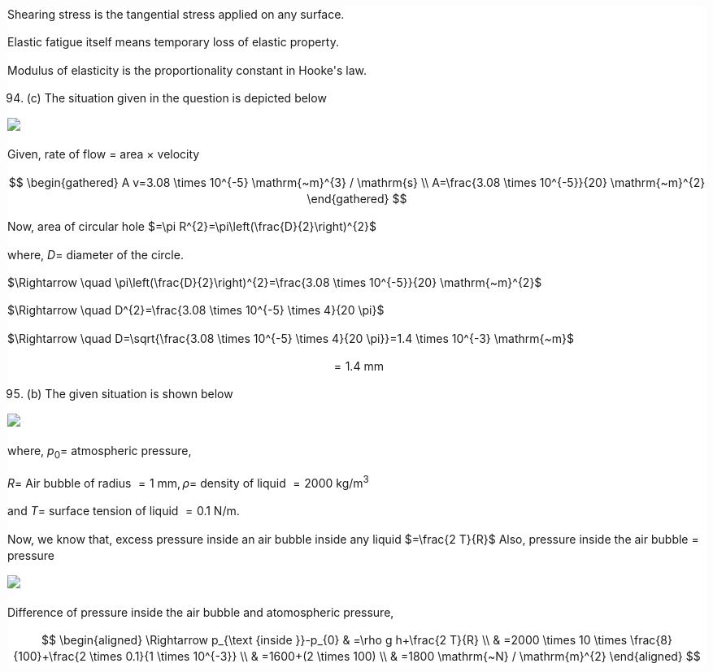 Shearing stress is the tangential stress applied on any surface.

Elastic fatigue itself means temporary loss of elastic property.

Modulus of elasticity is the proportionality constant in Hooke's law.

94. (c) The situation given in the question is depicted below

![](https://cdn.mathpix.com/cropped/2023_02_05_64cdbb8c199c7215e5e9g-21.jpg?height=375&width=517&top_left_y=869&top_left_x=1249)

Given, rate of flow $=$ area $\times$ velocity

$$
\begin{gathered}
A v=3.08 \times 10^{-5} \mathrm{~m}^{3} / \mathrm{s} \\
A=\frac{3.08 \times 10^{-5}}{20} \mathrm{~m}^{2}
\end{gathered}
$$

Now, area of circular hole $=\pi R^{2}=\pi\left(\frac{D}{2}\right)^{2}$

where, $D=$ diameter of the circle.

$\Rightarrow \quad \pi\left(\frac{D}{2}\right)^{2}=\frac{3.08 \times 10^{-5}}{20} \mathrm{~m}^{2}$

$\Rightarrow \quad D^{2}=\frac{3.08 \times 10^{-5} \times 4}{20 \pi}$

$\Rightarrow \quad D=\sqrt{\frac{3.08 \times 10^{-5} \times 4}{20 \pi}}=1.4 \times 10^{-3} \mathrm{~m}$

$$
=1.4 \mathrm{~mm}
$$

95. (b) The given situation is shown below

![](https://cdn.mathpix.com/cropped/2023_02_05_64cdbb8c199c7215e5e9g-21.jpg?height=257&width=277&top_left_y=2070&top_left_x=1346)

where, $p_{0}=$ atmospheric pressure,

$R=$ Air bubble of radius $=1 \mathrm{~mm}, \rho=$ density of liquid $=2000 \mathrm{~kg} / \mathrm{m}^{3}$

and $T=$ surface tension of liquid $=0.1 \mathrm{~N} / \mathrm{m}$.

Now, we know that, excess pressure inside an air bubble inside any liquid $=\frac{2 T}{R}$ Also, pressure inside the air bubble $=$ pressure

![](https://cdn.mathpix.com/cropped/2023_02_05_64cdbb8c199c7215e5e9g-22.jpg?height=157&width=757&top_left_y=404&top_left_x=130)

Difference of pressure inside the air bubble and atomospheric pressure,

$$
\begin{aligned}
\Rightarrow p_{\text {inside }}-p_{0} & =\rho g h+\frac{2 T}{R} \\
& =2000 \times 10 \times \frac{8}{100}+\frac{2 \times 0.1}{1 \times 10^{-3}} \\
& =1600+(2 \times 100) \\
& =1800 \mathrm{~N} / \mathrm{m}^{2}
\end{aligned}
$$

